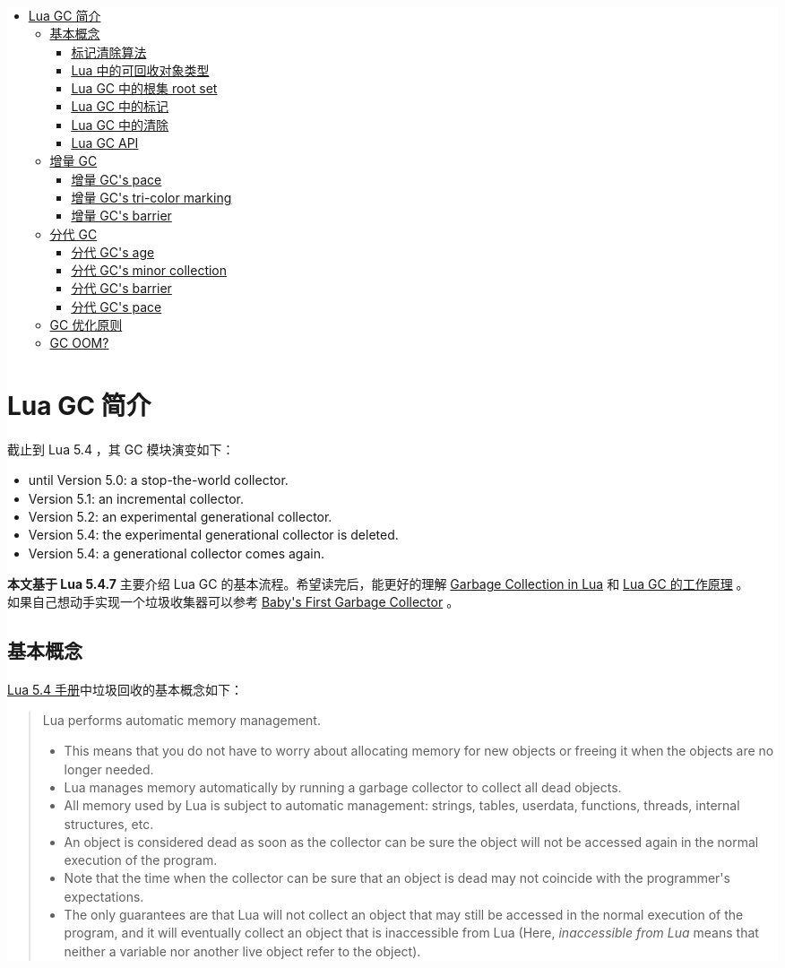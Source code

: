 - [Lua GC 简介](#lua-gc-简介)
  - [基本概念](#基本概念)
    - [标记清除算法](#标记清除算法)
    - [Lua 中的可回收对象类型](#lua-中的可回收对象类型)
    - [Lua GC 中的根集 root set](#lua-gc-中的根集-root-set)
    - [Lua GC 中的标记](#lua-gc-中的标记)
    - [Lua GC 中的清除](#lua-gc-中的清除)
    - [Lua GC API](#lua-gc-api)
  - [增量 GC](#增量-gc)
    - [增量 GC's pace](#增量-gcs-pace)
    - [增量 GC's tri-color marking](#增量-gcs-tri-color-marking)
    - [增量 GC's barrier](#增量-gcs-barrier)
  - [分代 GC](#分代-gc)
    - [分代 GC's age](#分代-gcs-age)
    - [分代 GC's minor collection](#分代-gcs-minor-collection)
    - [分代 GC's barrier](#分代-gcs-barrier)
    - [分代 GC's pace](#分代-gcs-pace)
  - [GC 优化原则](#gc-优化原则)
  - [GC OOM?](#gc-oom)

# Lua GC 简介

截止到 Lua 5.4 ，其 GC 模块演变如下：

* until Version 5.0: a stop-the-world collector.
* Version 5.1: an incremental collector.
* Version 5.2: an experimental generational collector.
* Version 5.4: the experimental generational collector is deleted.
* Version 5.4: a generational collector comes again.

**本文基于 Lua 5.4.7** 主要介绍 Lua GC 的基本流程。希望读完后，能更好的理解 [Garbage Collection in Lua](https://lua.org/wshop18/Ierusalimschy.pdf) 和 [Lua GC 的工作原理](https://blog.codingnow.com/2018/10/lua_gc.html) 。  
如果自己想动手实现一个垃圾收集器可以参考 [Baby's First Garbage Collector](https://journal.stuffwithstuff.com/2013/12/08/babys-first-garbage-collector/) 。

## 基本概念

[Lua 5.4 手册](https://lua.org/manual/5.4/)中垃圾回收的基本概念如下：

> Lua performs automatic memory management.
> * This means that you do not have to worry about allocating memory for new objects or freeing it when the objects are no longer needed.
> * Lua manages memory automatically by running a garbage collector to collect all dead objects.
> * All memory used by Lua is subject to automatic management: strings, tables, userdata, functions, threads, internal structures, etc.
> * An object is considered dead as soon as the collector can be sure the object will not be accessed again in the normal execution of the program.
> * Note that the time when the collector can be sure that an object is dead may not coincide with the programmer's expectations.
> * The only guarantees are that Lua will not collect an object that may still be accessed in the normal execution of the program, and it will eventually collect an object that is inaccessible from Lua (Here, *inaccessible from Lua* means that neither a variable nor another live object refer to the object).
